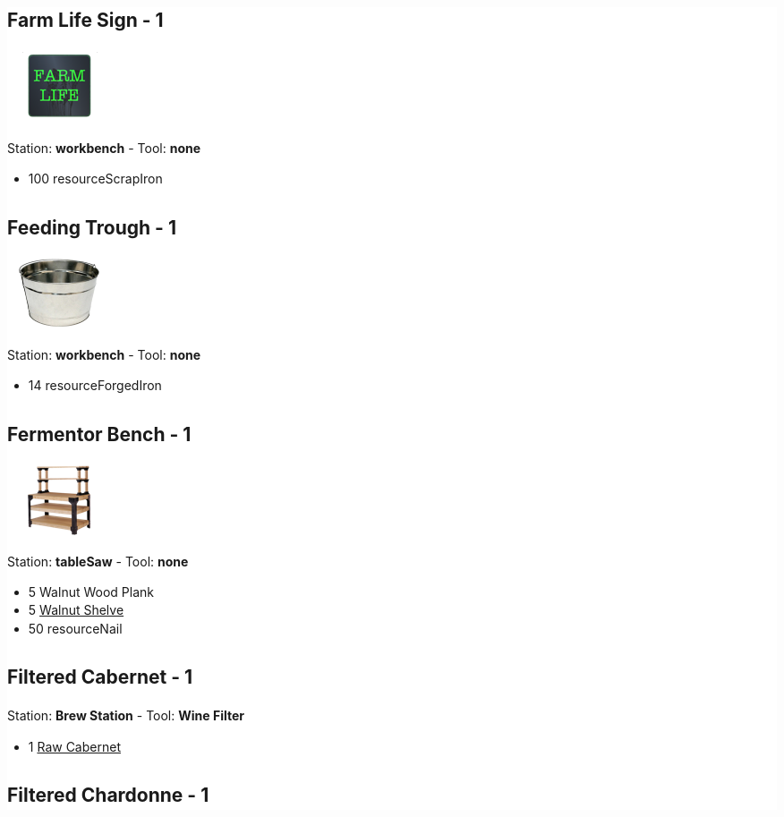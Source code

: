 ## <a name="Farm_Life_Sign_toolWorkbench_resourceScrapIron____"></a><a name="Farm_Life_Sign"></a>Farm Life Sign - 1
![image](FarmLife2Mod/ItemIcons/Farm%20Life%20Sign.png)

Station: **workbench** - Tool: **none**

- 100 resourceScrapIron

## <a name="Feeding_Trough_toolWorkbench_resourceForgedIron____"></a><a name="Feeding_Trough"></a>Feeding Trough - 1
![image](FarmLife2Mod/ItemIcons/Feeding%20Trough.png)

Station: **workbench** - Tool: **none**

- 14 resourceForgedIron

## <a name="Fermentor_Bench_toolTableSaw_Walnut_Wood_Plank_Walnut_Shelve_resourceNail__"></a><a name="Fermentor_Bench"></a>Fermentor Bench - 1
![image](FarmLife2Mod/ItemIcons/Fermentor%20Bench.png)

Station: **tableSaw** - Tool: **none**

- 5 Walnut Wood Plank
- 5 [Walnut Shelve](#Walnut_Shelve)
- 50 resourceNail

## <a name="Filtered_Cabernet_Wine_Filter_Raw_Cabernet____"></a><a name="Filtered_Cabernet"></a>Filtered Cabernet - 1

Station: **Brew Station** - Tool: **Wine Filter**

- 1 [Raw Cabernet](#Raw_Cabernet)

## <a name="Filtered_Chardonne_Wine_Filter_Raw_Chardonne____"></a><a name="Filtered_Chardonne"></a>Filtered Chardonne - 1
